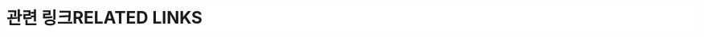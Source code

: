## <span data-ttu-id="9994d-176">관련 링크</span><span class="sxs-lookup"><span data-stu-id="9994d-176">RELATED LINKS</span></span>

